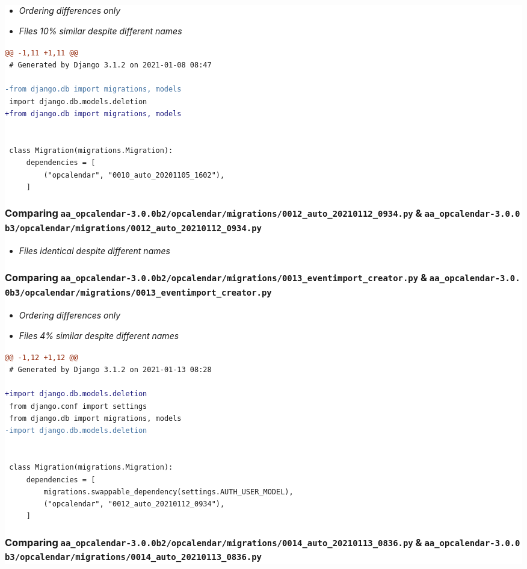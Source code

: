  * *Ordering differences only*

 * *Files 10% similar despite different names*

```diff
@@ -1,11 +1,11 @@
 # Generated by Django 3.1.2 on 2021-01-08 08:47
 
-from django.db import migrations, models
 import django.db.models.deletion
+from django.db import migrations, models
 
 
 class Migration(migrations.Migration):
     dependencies = [
         ("opcalendar", "0010_auto_20201105_1602"),
     ]
```

### Comparing `aa_opcalendar-3.0.0b2/opcalendar/migrations/0012_auto_20210112_0934.py` & `aa_opcalendar-3.0.0b3/opcalendar/migrations/0012_auto_20210112_0934.py`

 * *Files identical despite different names*

### Comparing `aa_opcalendar-3.0.0b2/opcalendar/migrations/0013_eventimport_creator.py` & `aa_opcalendar-3.0.0b3/opcalendar/migrations/0013_eventimport_creator.py`

 * *Ordering differences only*

 * *Files 4% similar despite different names*

```diff
@@ -1,12 +1,12 @@
 # Generated by Django 3.1.2 on 2021-01-13 08:28
 
+import django.db.models.deletion
 from django.conf import settings
 from django.db import migrations, models
-import django.db.models.deletion
 
 
 class Migration(migrations.Migration):
     dependencies = [
         migrations.swappable_dependency(settings.AUTH_USER_MODEL),
         ("opcalendar", "0012_auto_20210112_0934"),
     ]
```

### Comparing `aa_opcalendar-3.0.0b2/opcalendar/migrations/0014_auto_20210113_0836.py` & `aa_opcalendar-3.0.0b3/opcalendar/migrations/0014_auto_20210113_0836.py`
